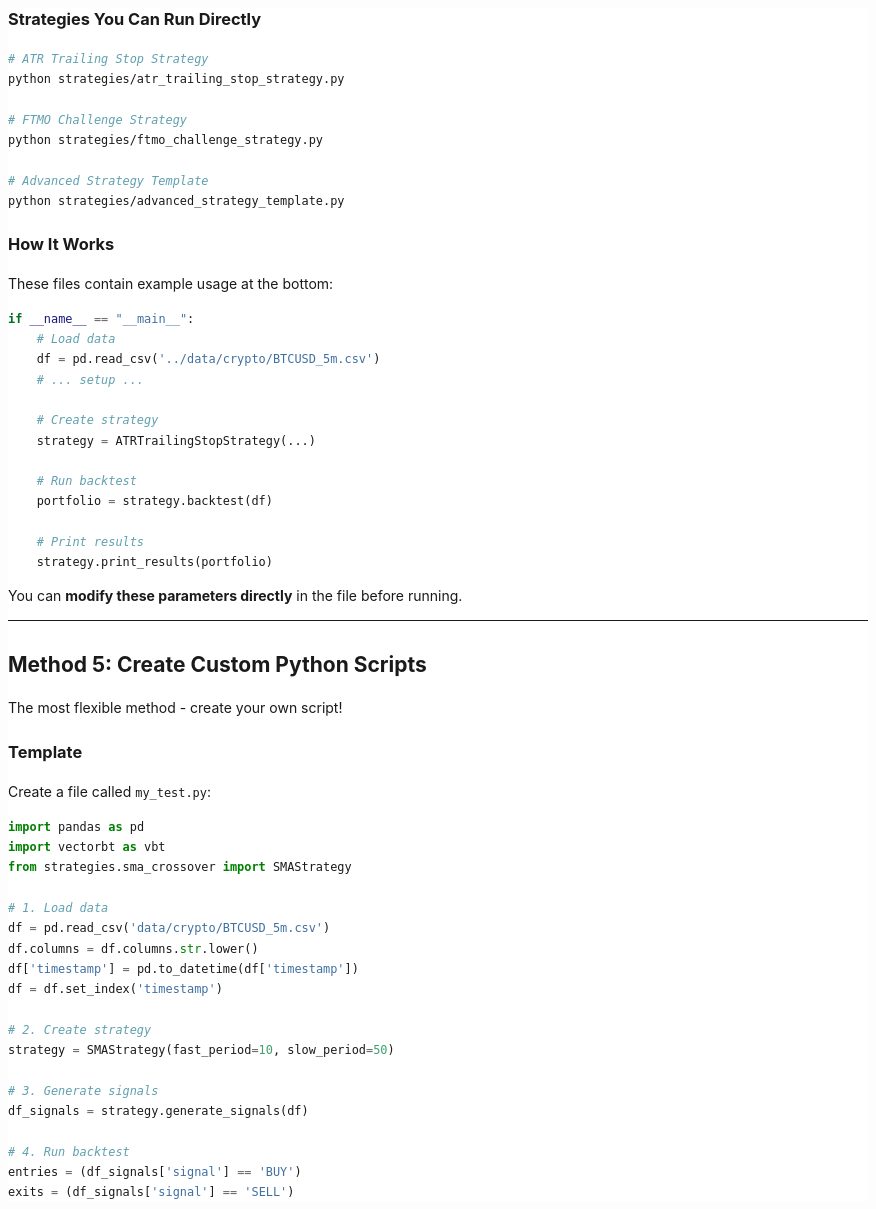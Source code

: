 ### Strategies You Can Run Directly

```bash
# ATR Trailing Stop Strategy
python strategies/atr_trailing_stop_strategy.py

# FTMO Challenge Strategy
python strategies/ftmo_challenge_strategy.py

# Advanced Strategy Template
python strategies/advanced_strategy_template.py
```

### How It Works

These files contain example usage at the bottom:

```python
if __name__ == "__main__":
    # Load data
    df = pd.read_csv('../data/crypto/BTCUSD_5m.csv')
    # ... setup ...

    # Create strategy
    strategy = ATRTrailingStopStrategy(...)

    # Run backtest
    portfolio = strategy.backtest(df)

    # Print results
    strategy.print_results(portfolio)
```

You can **modify these parameters directly** in the file before running.

---

## Method 5: Create Custom Python Scripts

The most flexible method - create your own script!

### Template

Create a file called `my_test.py`:

```python
import pandas as pd
import vectorbt as vbt
from strategies.sma_crossover import SMAStrategy

# 1. Load data
df = pd.read_csv('data/crypto/BTCUSD_5m.csv')
df.columns = df.columns.str.lower()
df['timestamp'] = pd.to_datetime(df['timestamp'])
df = df.set_index('timestamp')

# 2. Create strategy
strategy = SMAStrategy(fast_period=10, slow_period=50)

# 3. Generate signals
df_signals = strategy.generate_signals(df)

# 4. Run backtest
entries = (df_signals['signal'] == 'BUY')
exits = (df_signals['signal'] == 'SELL')

```